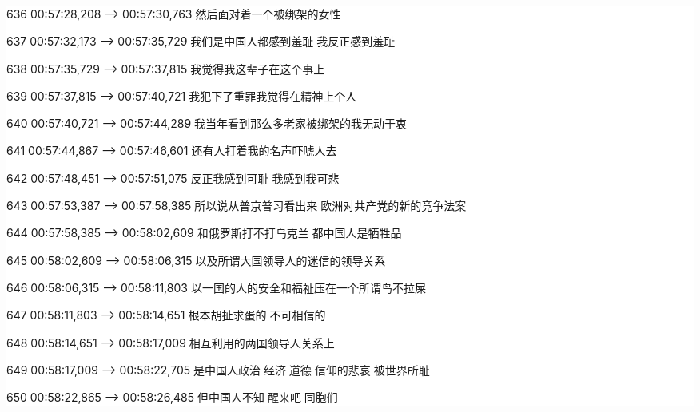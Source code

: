 636
00:57:28,208 –&gt; 00:57:30,763
然后面对着一个被绑架的女性
 
637
00:57:32,173 –&gt; 00:57:35,729
我们是中国人都感到羞耻 我反正感到羞耻
 
638
00:57:35,729 –&gt; 00:57:37,815
我觉得我这辈子在这个事上
 
639
00:57:37,815 –&gt; 00:57:40,721
我犯下了重罪我觉得在精神上个人
 
640
00:57:40,721 –&gt; 00:57:44,289
我当年看到那么多老家被绑架的我无动于衷
 
641
00:57:44,867 –&gt; 00:57:46,601
还有人打着我的名声吓唬人去
 
642
00:57:48,451 –&gt; 00:57:51,075
反正我感到可耻 我感到我可悲
 
643
00:57:53,387 –&gt; 00:57:58,385
所以说从普京普习看出来 欧洲对共产党的新的竞争法案
 
644
00:57:58,385 –&gt; 00:58:02,609
和俄罗斯打不打乌克兰 都中国人是牺牲品
 
645
00:58:02,609 –&gt; 00:58:06,315
以及所谓大国领导人的迷信的领导关系
 
646
00:58:06,315 –&gt; 00:58:11,803
以一国的人的安全和福祉压在一个所谓鸟不拉屎
 
647
00:58:11,803 –&gt; 00:58:14,651
根本胡扯求蛋的 不可相信的
 
648
00:58:14,651 –&gt; 00:58:17,009
相互利用的两国领导人关系上
 
649
00:58:17,009 –&gt; 00:58:22,705
是中国人政治 经济 道德 信仰的悲哀 被世界所耻
 
650
00:58:22,865 –&gt; 00:58:26,485
但中国人不知 醒来吧 同胞们
 